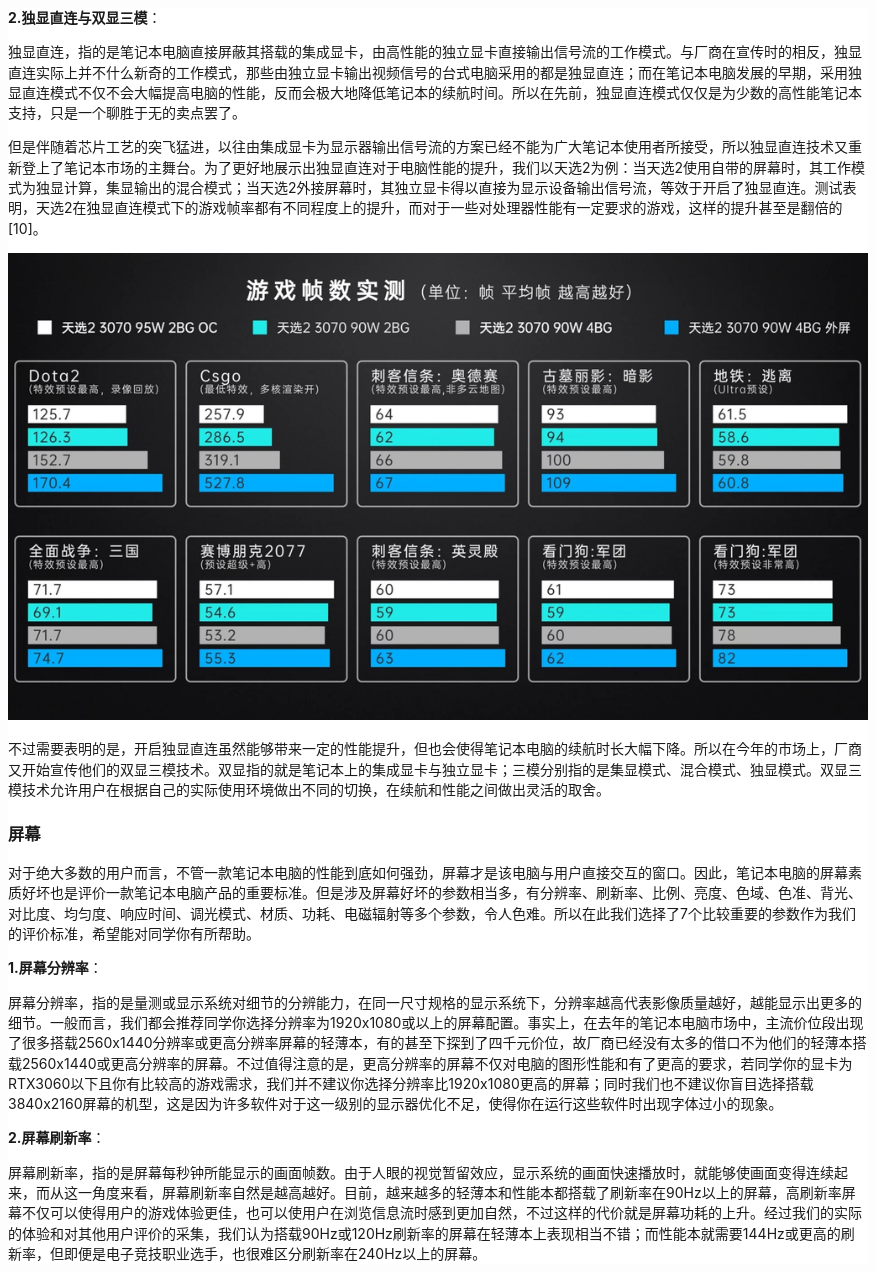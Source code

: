 **2.独显直连与双显三模**：

独显直连，指的是笔记本电脑直接屏蔽其搭载的集成显卡，由高性能的独立显卡直接输出信号流的工作模式。与厂商在宣传时的相反，独显直连实际上并不什么新奇的工作模式，那些由独立显卡输出视频信号的台式电脑采用的都是独显直连；而在笔记本电脑发展的早期，采用独显直连模式不仅不会大幅提高电脑的性能，反而会极大地降低笔记本的续航时间。所以在先前，独显直连模式仅仅是为少数的高性能笔记本支持，只是一个聊胜于无的卖点罢了。

但是伴随着芯片工艺的突飞猛进，以往由集成显卡为显示器输出信号流的方案已经不能为广大笔记本使用者所接受，所以独显直连技术又重新登上了笔记本市场的主舞台。为了更好地展示出独显直连对于电脑性能的提升，我们以天选2为例：当天选2使用自带的屏幕时，其工作模式为独显计算，集显输出的混合模式；当天选2外接屏幕时，其独立显卡得以直接为显示设备输出信号流，等效于开启了独显直连。测试表明，天选2在独显直连模式下的游戏帧率都有不同程度上的提升，而对于一些对处理器性能有一定要求的游戏，这样的提升甚至是翻倍的[10]。

![](media/2cdee14b249c3d404be4516663e3da70.jpg)

不过需要表明的是，开启独显直连虽然能够带来一定的性能提升，但也会使得笔记本电脑的续航时长大幅下降。所以在今年的市场上，厂商又开始宣传他们的双显三模技术。双显指的就是笔记本上的集成显卡与独立显卡；三模分别指的是集显模式、混合模式、独显模式。双显三模技术允许用户在根据自己的实际使用环境做出不同的切换，在续航和性能之间做出灵活的取舍。

### 屏幕

对于绝大多数的用户而言，不管一款笔记本电脑的性能到底如何强劲，屏幕才是该电脑与用户直接交互的窗口。因此，笔记本电脑的屏幕素质好坏也是评价一款笔记本电脑产品的重要标准。但是涉及屏幕好坏的参数相当多，有分辨率、刷新率、比例、亮度、色域、色准、背光、对比度、均匀度、响应时间、调光模式、材质、功耗、电磁辐射等多个参数，令人色难。所以在此我们选择了7个比较重要的参数作为我们的评价标准，希望能对同学你有所帮助。

**1.屏幕分辨率**：

屏幕分辨率，指的是量测或显示系统对细节的分辨能力，在同一尺寸规格的显示系统下，分辨率越高代表影像质量越好，越能显示出更多的细节。一般而言，我们都会推荐同学你选择分辨率为1920x1080或以上的屏幕配置。事实上，在去年的笔记本电脑市场中，主流价位段出现了很多搭载2560x1440分辨率或更高分辨率屏幕的轻薄本，有的甚至下探到了四千元价位，故厂商已经没有太多的借口不为他们的轻薄本搭载2560x1440或更高分辨率的屏幕。不过值得注意的是，更高分辨率的屏幕不仅对电脑的图形性能和有了更高的要求，若同学你的显卡为RTX3060以下且你有比较高的游戏需求，我们并不建议你选择分辨率比1920x1080更高的屏幕；同时我们也不建议你盲目选择搭载3840x2160屏幕的机型，这是因为许多软件对于这一级别的显示器优化不足，使得你在运行这些软件时出现字体过小的现象。

**2.屏幕刷新率**：

屏幕刷新率，指的是屏幕每秒钟所能显示的画面帧数。由于人眼的视觉暂留效应，显示系统的画面快速播放时，就能够使画面变得连续起来，而从这一角度来看，屏幕刷新率自然是越高越好。目前，越来越多的轻薄本和性能本都搭载了刷新率在90Hz以上的屏幕，高刷新率屏幕不仅可以使得用户的游戏体验更佳，也可以使用户在浏览信息流时感到更加自然，不过这样的代价就是屏幕功耗的上升。经过我们的实际的体验和对其他用户评价的采集，我们认为搭载90Hz或120Hz刷新率的屏幕在轻薄本上表现相当不错；而性能本就需要144Hz或更高的刷新率，但即便是电子竞技职业选手，也很难区分刷新率在240Hz以上的屏幕。
